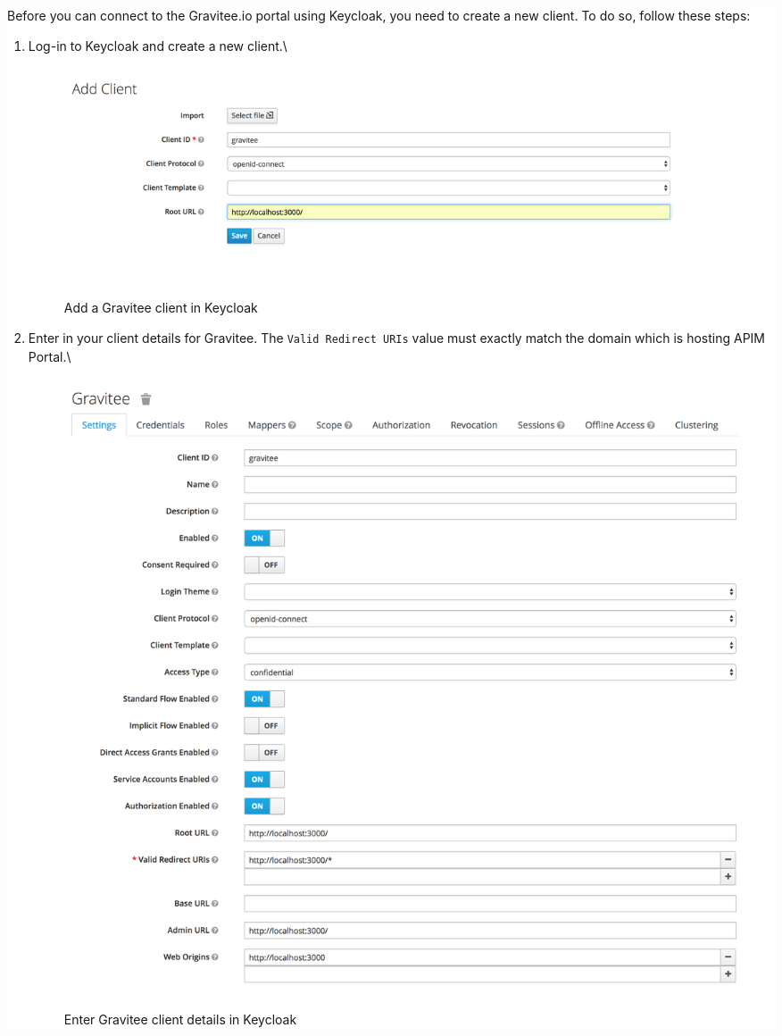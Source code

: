 Before you can connect to the Gravitee.io portal using Keycloak, you need to create a new client. To do so, follow these steps:

1.  Log-in to Keycloak and create a new client.\


    <figure><img src="../../../images/apim/3.x/installation/authentication/keycloak_create_client.png" alt=""><figcaption><p>Add a Gravitee client in Keycloak</p></figcaption></figure>
2.  Enter in your client details for Gravitee. The `Valid Redirect URIs` value must exactly match the domain which is hosting APIM Portal.\


    <figure><img src="../../../images/apim/3.x/installation/authentication/keycloak_configure_client.png" alt=""><figcaption><p>Enter Gravitee client details in Keycloak</p></figcaption></figure>